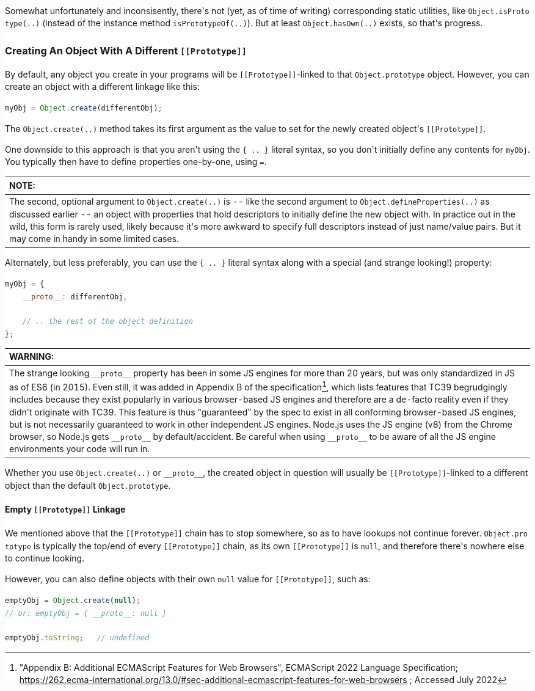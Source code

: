 Somewhat unfortunately and inconsisently, there's not (yet, as of time of writing) corresponding static utilities, like `Object.isPrototype(..)` (instead of the instance method `isPrototypeOf(..)`). But at least `Object.hasOwn(..)` exists, so that's progress.

### Creating An Object With A Different `[[Prototype]]`

By default, any object you create in your programs will be `[[Prototype]]`-linked to that `Object.prototype` object. However, you can create an object with a different linkage like this:

```js
myObj = Object.create(differentObj);
```

The `Object.create(..)` method takes its first argument as the value to set for the newly created object's `[[Prototype]]`.

One downside to this approach is that you aren't using the `{ .. }` literal syntax, so you don't initially define any contents for `myObj`. You typically then have to define properties one-by-one, using `=`.

| NOTE: |
| :--- |
| The second, optional argument to `Object.create(..)` is -- like the second argument to `Object.defineProperties(..)` as discussed earlier -- an object with properties that hold descriptors to initially define the new object with. In practice out in the wild, this form is rarely used, likely because it's more awkward to specify full descriptors instead of just name/value pairs. But it may come in handy in some limited cases. |

Alternately, but less preferably, you can use the `{ .. }` literal syntax along with a special (and strange looking!) property:

```js
myObj = {
    __proto__: differentObj,

    // .. the rest of the object definition
};
```

| WARNING: |
| :--- |
| The strange looking `__proto__` property has been in some JS engines for more than 20 years, but was only standardized in JS as of ES6 (in 2015). Even still, it was added in Appendix B of the specification[^specApB], which lists features that TC39 begrudgingly includes because they exist popularly in various browser-based JS engines and therefore are a de-facto reality even if they didn't originate with TC39. This feature is thus "guaranteed" by the spec to exist in all conforming browser-based JS engines, but is not necessarily guaranteed to work in other independent JS engines. Node.js uses the JS engine (v8) from the Chrome browser, so Node.js gets `__proto__` by default/accident. Be careful when using `__proto__` to be aware of all the JS engine environments your code will run in. |

Whether you use `Object.create(..)` or `__proto__`, the created object in question will usually be `[[Prototype]]`-linked to a different object than the default `Object.prototype`.

#### Empty `[[Prototype]]` Linkage

We mentioned above that the `[[Prototype]]` chain has to stop somewhere, so as to have lookups not continue forever. `Object.prototype` is typically the top/end of every `[[Prototype]]` chain, as its own `[[Prototype]]` is `null`, and therefore there's nowhere else to continue looking.

However, you can also define objects with their own `null` value for `[[Prototype]]`, such as:

```js
emptyObj = Object.create(null);
// or: emptyObj = { __proto__: null }

emptyObj.toString;   // undefined
```


[^mop]: "Metaobject", Wikipedia; https://en.wikipedia.org/wiki/Metaobject ; Accessed July 2022.
[^specApB]: "Appendix B: Additional ECMAScript Features for Web Browsers", ECMAScript 2022 Language Specification; https://262.ecma-international.org/13.0/#sec-additional-ecmascript-features-for-web-browsers ; Accessed July 2022